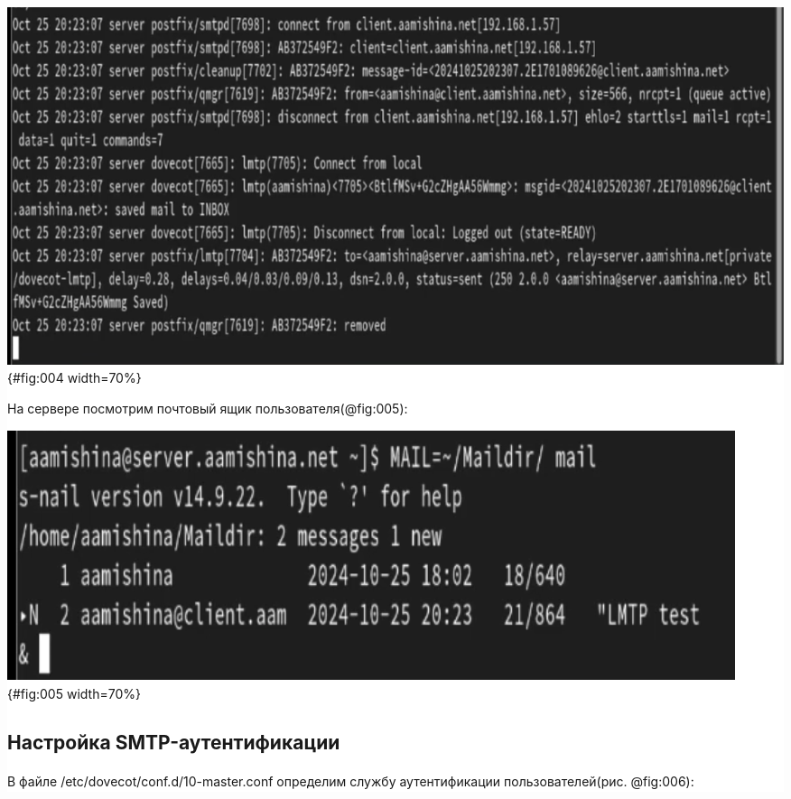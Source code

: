![Просмотр мониторинга почтовой службы](image/4.png){#fig:004 width=70%}

На сервере посмотрим почтовый ящик пользователя(@fig:005):

![Просмотр почтового ящика пользователя](image/5.png){#fig:005 width=70%}

## Настройка SMTP-аутентификации

В файле /etc/dovecot/conf.d/10-master.conf определим службу аутентификации пользователей(рис. @fig:006):
